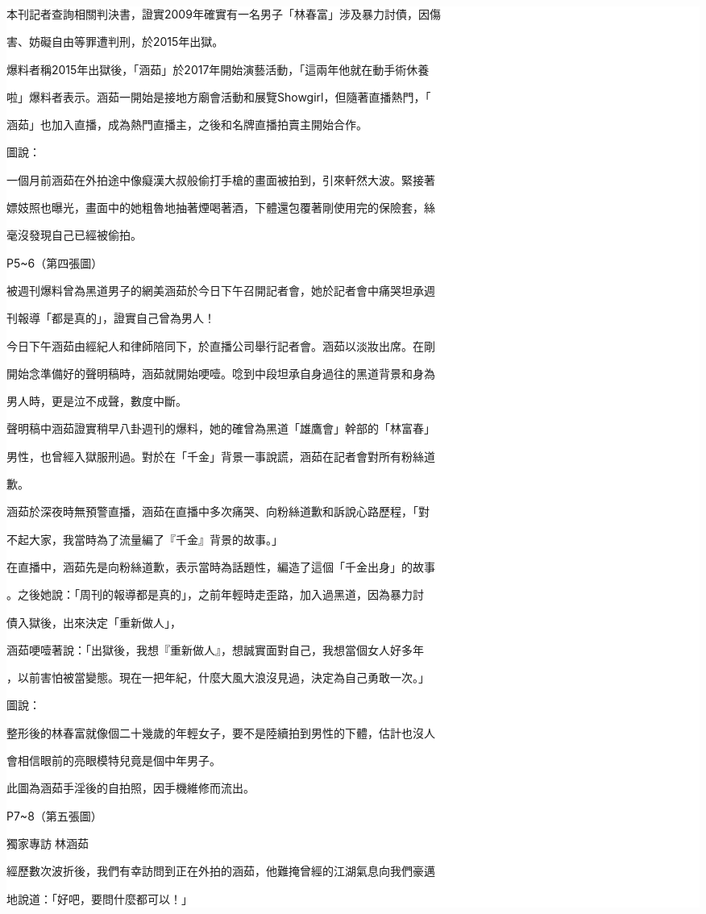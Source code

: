 本刊記者查詢相關判決書，證實2009年確實有一名男子「林春富」涉及暴力討債，因傷

害、妨礙自由等罪遭判刑，於2015年出獄。

爆料者稱2015年出獄後，「涵茹」於2017年開始演藝活動，「這兩年他就在動手術休養

啦」爆料者表示。涵茹一開始是接地方廟會活動和展覽Showgirl，但隨著直播熱門，「

涵茹」也加入直播，成為熱門直播主，之後和名牌直播拍賣主開始合作。

圖說：

一個月前涵茹在外拍途中像癡漢大叔般偷打手槍的畫面被拍到，引來軒然大波。緊接著

嫖妓照也曝光，畫面中的她粗魯地抽著煙喝著酒，下體還包覆著剛使用完的保險套，絲

毫沒發現自己已經被偷拍。

P5~6（第四張圖）

被週刊爆料曾為黑道男子的網美涵茹於今日下午召開記者會，她於記者會中痛哭坦承週

刊報導「都是真的」，證實自己曾為男人！

今日下午涵茹由經紀人和律師陪同下，於直播公司舉行記者會。涵茹以淡妝出席。在剛

開始念準備好的聲明稿時，涵茹就開始哽噎。唸到中段坦承自身過往的黑道背景和身為

男人時，更是泣不成聲，數度中斷。

聲明稿中涵茹證實稍早八卦週刊的爆料，她的確曾為黑道「雄鷹會」幹部的「林富春」

男性，也曾經入獄服刑過。對於在「千金」背景一事說謊，涵茹在記者會對所有粉絲道

歉。

涵茹於深夜時無預警直播，涵茹在直播中多次痛哭、向粉絲道歉和訴說心路歷程，「對

不起大家，我當時為了流量編了『千金』背景的故事。」

在直播中，涵茹先是向粉絲道歉，表示當時為話題性，編造了這個「千金出身」的故事

。之後她說：「周刊的報導都是真的」，之前年輕時走歪路，加入過黑道，因為暴力討

債入獄後，出來決定「重新做人」，

涵茹哽噎著說：「出獄後，我想『重新做人』，想誠實面對自己，我想當個女人好多年

，以前害怕被當變態。現在一把年紀，什麼大風大浪沒見過，決定為自己勇敢一次。」

圖說：

整形後的林春富就像個二十幾歲的年輕女子，要不是陸續拍到男性的下體，估計也沒人

會相信眼前的亮眼模特兒竟是個中年男子。

此圖為涵茹手淫後的自拍照，因手機維修而流出。

P7~8（第五張圖）

獨家專訪 林涵茹

經歷數次波折後，我們有幸訪問到正在外拍的涵茹，他難掩曾經的江湖氣息向我們豪邁

地說道：「好吧，要問什麼都可以！」
